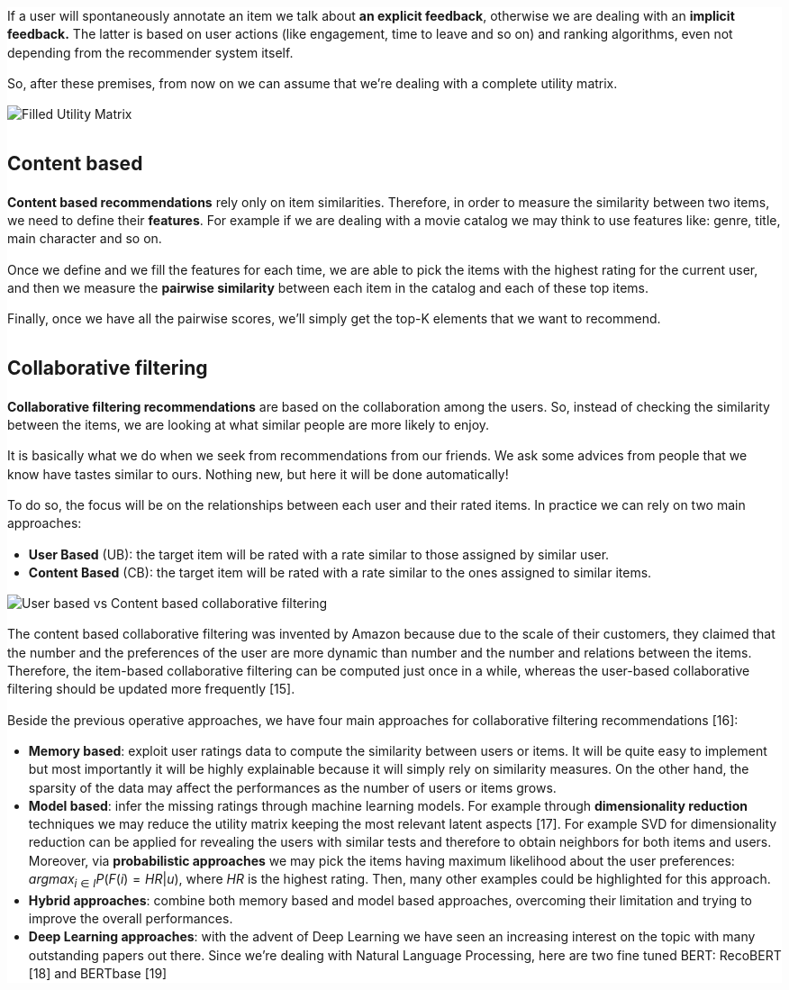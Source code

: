 If a user will spontaneously annotate an item we talk about **an explicit feedback**, otherwise we are dealing with an **implicit feedback.** The latter is based on user actions (like engagement, time to leave and so on) and ranking algorithms, even not depending from the recommender system itself. 

So, after these premises, from now on we can assume that we’re dealing with a complete utility matrix.

![Filled Utility Matrix](./image24.png)

## Content based

**Content based recommendations** rely only on item similarities. Therefore, in order to measure the similarity between two items, we need to define their **features**. For example if we are dealing with a movie catalog we may think to use features like: genre, title, main character and so on. 

Once we define and we fill the features for each time, we are able to pick the items with the highest rating for the current user, and then we measure the **pairwise similarity** between each item in the catalog and each of these top items. 

Finally, once we have all the pairwise scores, we’ll simply get the top-K elements that we want to recommend. 

## Collaborative filtering

**Collaborative filtering recommendations** are based on the collaboration among the users. So, instead of checking the similarity between the items, we are looking at what similar people are more likely to enjoy.

It is basically what we do when we seek from recommendations from our friends. We ask some advices from people that we know have tastes similar to ours. Nothing new, but here it will be done automatically!

To do so, the focus will be on the relationships between each user and their rated items. In practice we can rely on two main approaches:

- **User Based** (UB): the target item will be rated with a rate similar to those assigned by similar user.
- **Content Based** (CB): the target item will be rated with a rate similar to the ones assigned to similar items.

![User based vs Content based collaborative filtering](./image17.png)

The content based collaborative filtering was invented by Amazon because due to the scale of their customers, they claimed that the number and the preferences of the user are more dynamic than number and the number and relations between the items. Therefore, the item-based collaborative filtering can be computed just once in a while, whereas the user-based collaborative filtering should be updated more frequently [15].

Beside the previous operative approaches, we have four main approaches for collaborative filtering recommendations [16]: 

- **Memory based**: exploit user ratings data to compute the similarity between users or items. It will be quite easy to implement but most importantly it will be highly explainable because it will simply rely on similarity measures. On the other hand, the sparsity of the data may affect the performances as the number of users or items grows.
- **Model based**: infer the missing ratings through machine learning models. For example through **dimensionality reduction** techniques we may reduce the utility matrix keeping the most relevant latent aspects  [17]. For example SVD for dimensionality reduction can be applied for revealing the users with similar tests and therefore to obtain neighbors for both items and users. Moreover, via **probabilistic approaches** we may pick the items having maximum likelihood about the user preferences: $argmax_{i \in I} P(F(i)=HR|u)$, where $HR$ is the highest rating. Then, many other examples could be highlighted for this approach.
- **Hybrid approaches**: combine both memory based and model based approaches, overcoming their limitation and trying to improve the overall performances.
- **Deep Learning approaches**: with the advent of Deep Learning we have seen an increasing interest on the topic with many outstanding papers out there. Since we’re dealing with Natural Language Processing, here are two fine tuned BERT: RecoBERT [18] and BERTbase [19]